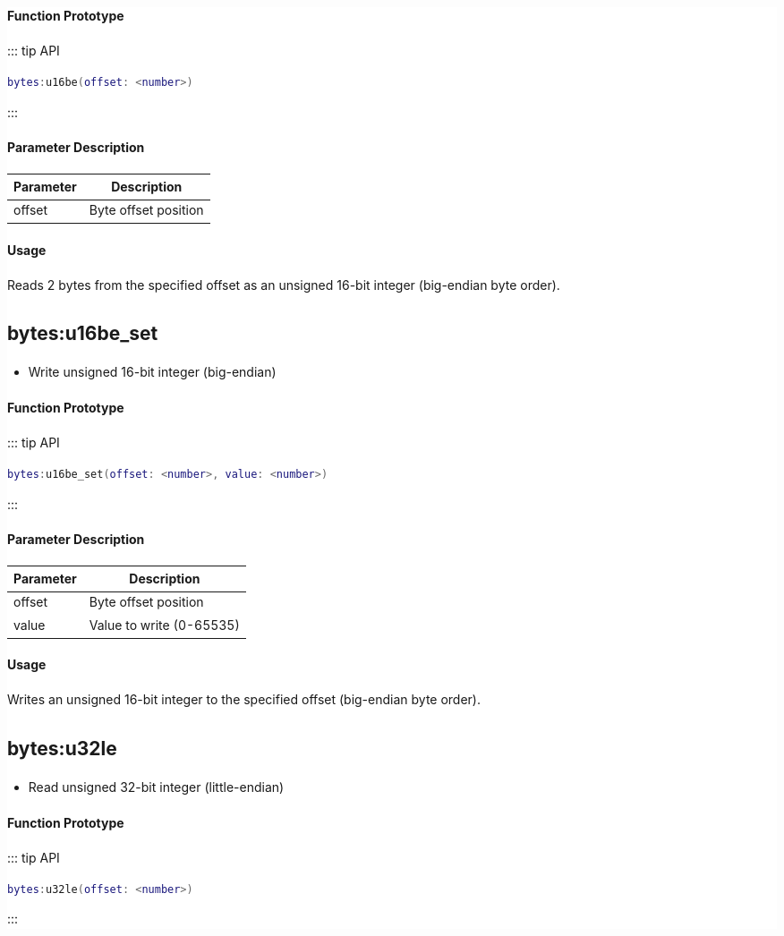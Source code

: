 #### Function Prototype

::: tip API
```lua
bytes:u16be(offset: <number>)
```
:::

#### Parameter Description

| Parameter | Description |
|-----------|-------------|
| offset | Byte offset position |

#### Usage

Reads 2 bytes from the specified offset as an unsigned 16-bit integer (big-endian byte order).

## bytes:u16be_set

- Write unsigned 16-bit integer (big-endian)

#### Function Prototype

::: tip API
```lua
bytes:u16be_set(offset: <number>, value: <number>)
```
:::

#### Parameter Description

| Parameter | Description |
|-----------|-------------|
| offset | Byte offset position |
| value | Value to write (0-65535) |

#### Usage

Writes an unsigned 16-bit integer to the specified offset (big-endian byte order).

## bytes:u32le

- Read unsigned 32-bit integer (little-endian)

#### Function Prototype

::: tip API
```lua
bytes:u32le(offset: <number>)
```
:::
